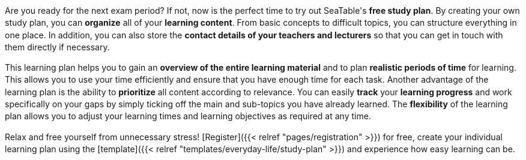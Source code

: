 Are you ready for the next exam period? If not, now is the perfect time to try out SeaTable's **free study plan**. By creating your own study plan, you can **organize** all of your **learning content**. From basic concepts to difficult topics, you can structure everything in one place. In addition, you can also store the **contact details of your teachers and lecturers** so that you can get in touch with them directly if necessary.

This learning plan helps you to gain an **overview of the entire learning material** and to plan **realistic periods of time** for learning. This allows you to use your time efficiently and ensure that you have enough time for each task. Another advantage of the learning plan is the ability to **prioritize** all content according to relevance. You can easily **track** your **learning progress** and work specifically on your gaps by simply ticking off the main and sub-topics you have already learned. The **flexibility** of the learning plan allows you to adjust your learning times and learning objectives as required at any time.

Relax and free yourself from unnecessary stress! [Register]({{< relref "pages/registration" >}}) for free, create your individual learning plan using the [template]({{< relref "templates/everyday-life/study-plan" >}}) and experience how easy learning can be.
